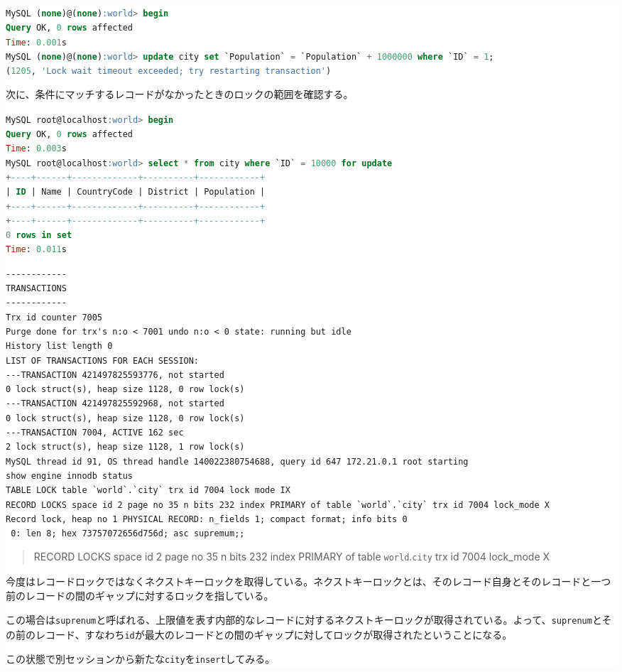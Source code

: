 ```sql
MySQL (none)@(none):world> begin
Query OK, 0 rows affected
Time: 0.001s
MySQL (none)@(none):world> update city set `Population` = `Population` + 1000000 where `ID` = 1;
(1205, 'Lock wait timeout exceeded; try restarting transaction')
```

次に、条件にマッチするレコードがなかったときのロックの範囲を確認する。

```sql
MySQL root@localhost:world> begin
Query OK, 0 rows affected
Time: 0.003s
MySQL root@localhost:world> select * from city where `ID` = 10000 for update
+----+------+-------------+----------+------------+
| ID | Name | CountryCode | District | Population |
+----+------+-------------+----------+------------+
+----+------+-------------+----------+------------+
0 rows in set
Time: 0.011s
```

```
------------
TRANSACTIONS
------------
Trx id counter 7005
Purge done for trx's n:o < 7001 undo n:o < 0 state: running but idle
History list length 0
LIST OF TRANSACTIONS FOR EACH SESSION:
---TRANSACTION 421497825593776, not started
0 lock struct(s), heap size 1128, 0 row lock(s)
---TRANSACTION 421497825592968, not started
0 lock struct(s), heap size 1128, 0 row lock(s)
---TRANSACTION 7004, ACTIVE 162 sec
2 lock struct(s), heap size 1128, 1 row lock(s)
MySQL thread id 91, OS thread handle 140022380754688, query id 647 172.21.0.1 root starting
show engine innodb status
TABLE LOCK table `world`.`city` trx id 7004 lock mode IX
RECORD LOCKS space id 2 page no 35 n bits 232 index PRIMARY of table `world`.`city` trx id 7004 lock_mode X
Record lock, heap no 1 PHYSICAL RECORD: n_fields 1; compact format; info bits 0
 0: len 8; hex 73757072656d756d; asc supremum;;
```

> RECORD LOCKS space id 2 page no 35 n bits 232 index PRIMARY of table `world`.`city` trx id 7004 lock_mode X

今度はレコードロックではなくネクストキーロックを取得している。ネクストキーロックとは、そのレコード自身とそのレコードと一つ前のレコードの間のギャップに対するロックを指している。

この場合は`suprenum`と呼ばれる、上限値を表す内部的なレコードに対するネクストキーロックが取得されている。よって、`suprenum`とその前のレコード、すなわち`id`が最大のレコードとの間のギャップに対してロックが取得されたということになる。

この状態で別セッションから新たな`city`を`insert`してみる。
